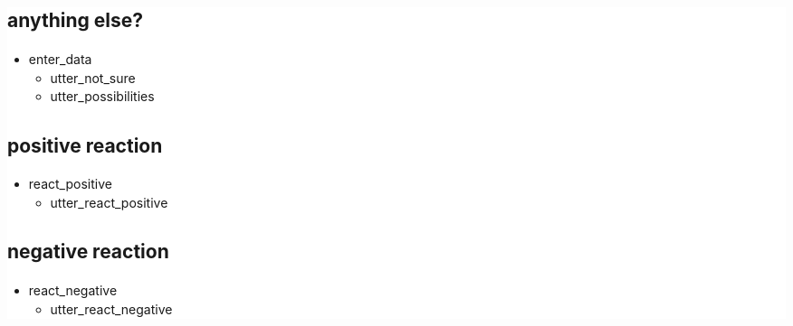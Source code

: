 ## anything else?
* enter_data
    - utter_not_sure
    - utter_possibilities

## positive reaction
* react_positive
    - utter_react_positive

## negative reaction
* react_negative
    - utter_react_negative
